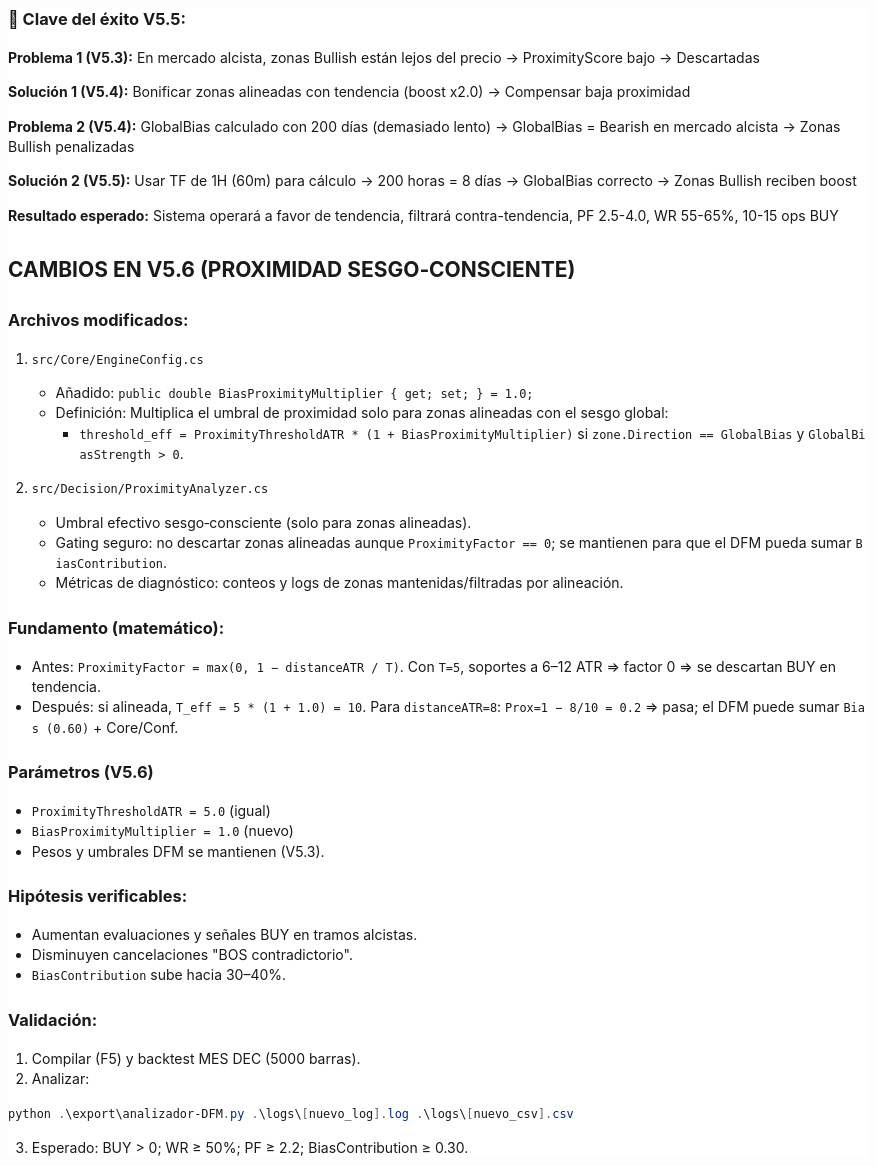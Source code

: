 ### 🔑 Clave del éxito V5.5:

**Problema 1 (V5.3):** En mercado alcista, zonas Bullish están lejos del precio → ProximityScore bajo → Descartadas

**Solución 1 (V5.4):** Bonificar zonas alineadas con tendencia (boost x2.0) → Compensar baja proximidad

**Problema 2 (V5.4):** GlobalBias calculado con 200 días (demasiado lento) → GlobalBias = Bearish en mercado alcista → Zonas Bullish penalizadas

**Solución 2 (V5.5):** Usar TF de 1H (60m) para cálculo → 200 horas = 8 días → GlobalBias correcto → Zonas Bullish reciben boost

**Resultado esperado:** Sistema operará a favor de tendencia, filtrará contra-tendencia, PF 2.5-4.0, WR 55-65%, 10-15 ops BUY

## CAMBIOS EN V5.6 (PROXIMIDAD SESGO‑CONSCIENTE)

### Archivos modificados:

1. `src/Core/EngineConfig.cs`
   - Añadido: `public double BiasProximityMultiplier { get; set; } = 1.0;`
   - Definición: Multiplica el umbral de proximidad solo para zonas alineadas con el sesgo global:
     - `threshold_eff = ProximityThresholdATR * (1 + BiasProximityMultiplier)` si `zone.Direction == GlobalBias` y `GlobalBiasStrength > 0`.

2. `src/Decision/ProximityAnalyzer.cs`
   - Umbral efectivo sesgo‑consciente (solo para zonas alineadas).
   - Gating seguro: no descartar zonas alineadas aunque `ProximityFactor == 0`; se mantienen para que el DFM pueda sumar `BiasContribution`.
   - Métricas de diagnóstico: conteos y logs de zonas mantenidas/filtradas por alineación.

### Fundamento (matemático):
- Antes: `ProximityFactor = max(0, 1 − distanceATR / T)`. Con `T=5`, soportes a 6–12 ATR ⇒ factor 0 ⇒ se descartan BUY en tendencia.
- Después: si alineada, `T_eff = 5 * (1 + 1.0) = 10`. Para `distanceATR=8`: `Prox=1 − 8/10 = 0.2` ⇒ pasa; el DFM puede sumar `Bias (0.60)` + Core/Conf.

### Parámetros (V5.6)
- `ProximityThresholdATR = 5.0` (igual)
- `BiasProximityMultiplier = 1.0` (nuevo)
- Pesos y umbrales DFM se mantienen (V5.3).

### Hipótesis verificables:
- Aumentan evaluaciones y señales BUY en tramos alcistas.
- Disminuyen cancelaciones "BOS contradictorio".
- `BiasContribution` sube hacia 30–40%.

### Validación:
1) Compilar (F5) y backtest MES DEC (5000 barras).
2) Analizar:
```powershell
python .\export\analizador-DFM.py .\logs\[nuevo_log].log .\logs\[nuevo_csv].csv
```
3) Esperado: BUY > 0; WR ≥ 50%; PF ≥ 2.2; BiasContribution ≥ 0.30.
